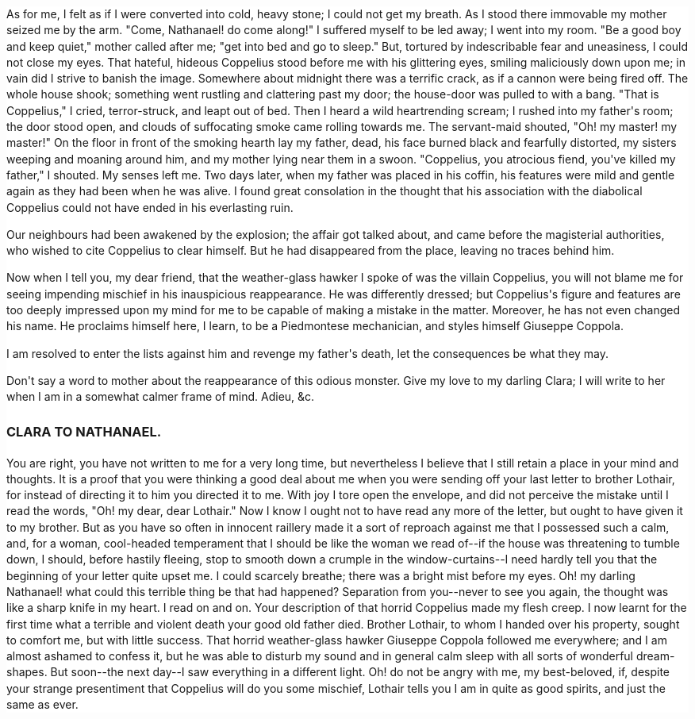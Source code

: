 As for me, I felt as if I were converted into cold, heavy stone; I could not get my breath. As I stood there immovable my mother seized me by the arm. "Come, Nathanael! do come along!" I suffered myself to be led away; I went into my room. "Be a good boy and keep quiet," mother called after me; "get into bed and go to sleep." But, tortured by indescribable fear and uneasiness, I could not close my eyes. That hateful, hideous Coppelius stood before me with his glittering eyes, smiling maliciously down upon me; in vain did I strive to banish the image. Somewhere about midnight there was a terrific crack, as if a cannon were being fired off. The whole house shook; something went rustling and clattering past my door; the house-door was pulled to with a bang. "That is Coppelius," I cried, terror-struck, and leapt out of bed. Then I heard a wild heartrending scream; I rushed into my father's room; the door stood open, and clouds of suffocating smoke came rolling towards me. The servant-maid shouted, "Oh! my master! my master!" On the floor in front of the smoking hearth lay my father, dead, his face burned black and fearfully distorted, my sisters weeping and moaning around him, and my mother lying near them in a swoon. "Coppelius, you atrocious fiend, you've killed my father," I shouted. My senses left me. Two days later, when my father was placed in his coffin, his features were mild and gentle again as they had been when he was alive. I found great consolation in the thought that his association with the diabolical Coppelius could not have ended in his everlasting ruin.

Our neighbours had been awakened by the explosion; the affair got talked about, and came before the magisterial authorities, who wished to cite Coppelius to clear himself. But he had disappeared from the place, leaving no traces behind him.

Now when I tell you, my dear friend, that the weather-glass hawker I spoke of was the villain Coppelius, you will not blame me for seeing impending mischief in his inauspicious reappearance. He was differently dressed; but Coppelius's figure and features are too deeply impressed upon my mind for me to be capable of making a mistake in the matter. Moreover, he has not even changed his name. He proclaims himself here, I learn, to be a Piedmontese mechanician, and styles himself Giuseppe Coppola.

I am resolved to enter the lists against him and revenge my father's death, let the consequences be what they may.

Don't say a word to mother about the reappearance of this odious monster. Give my love to my darling Clara; I will write to her when I am in a somewhat calmer frame of mind. Adieu, &c.


### CLARA TO NATHANAEL.

You are right, you have not written to me for a very long time, but nevertheless I believe that I still retain a place in your mind and thoughts. It is a proof that you were thinking a good deal about me when you were sending off your last letter to brother Lothair, for instead of directing it to him you directed it to me. With joy I tore open the envelope, and did not perceive the mistake until I read the words, "Oh! my dear, dear Lothair." Now I know I ought not to have read any more of the letter, but ought to have given it to my brother. But as you have so often in innocent raillery made it a sort of reproach against me that I possessed such a calm, and, for a woman, cool-headed temperament that I should be like the woman we read of--if the house was threatening to tumble down, I should, before hastily fleeing, stop to smooth down a crumple in the window-curtains--I need hardly tell you that the beginning of your letter quite upset me. I could scarcely breathe; there was a bright mist before my eyes. Oh! my darling Nathanael! what could this terrible thing be that had happened? Separation from you--never to see you again, the thought was like a sharp knife in my heart. I read on and on. Your description of that horrid Coppelius made my flesh creep. I now learnt for the first time what a terrible and violent death your good old father died. Brother Lothair, to whom I handed over his property, sought to comfort me, but with little success. That horrid weather-glass hawker Giuseppe Coppola followed me everywhere; and I am almost ashamed to confess it, but he was able to disturb my sound and in general calm sleep with all sorts of wonderful dream-shapes. But soon--the next day--I saw everything in a different light. Oh! do not be angry with me, my best-beloved, if, despite your strange presentiment that Coppelius will do you some mischief, Lothair tells you I am in quite as good spirits, and just the same as ever.
